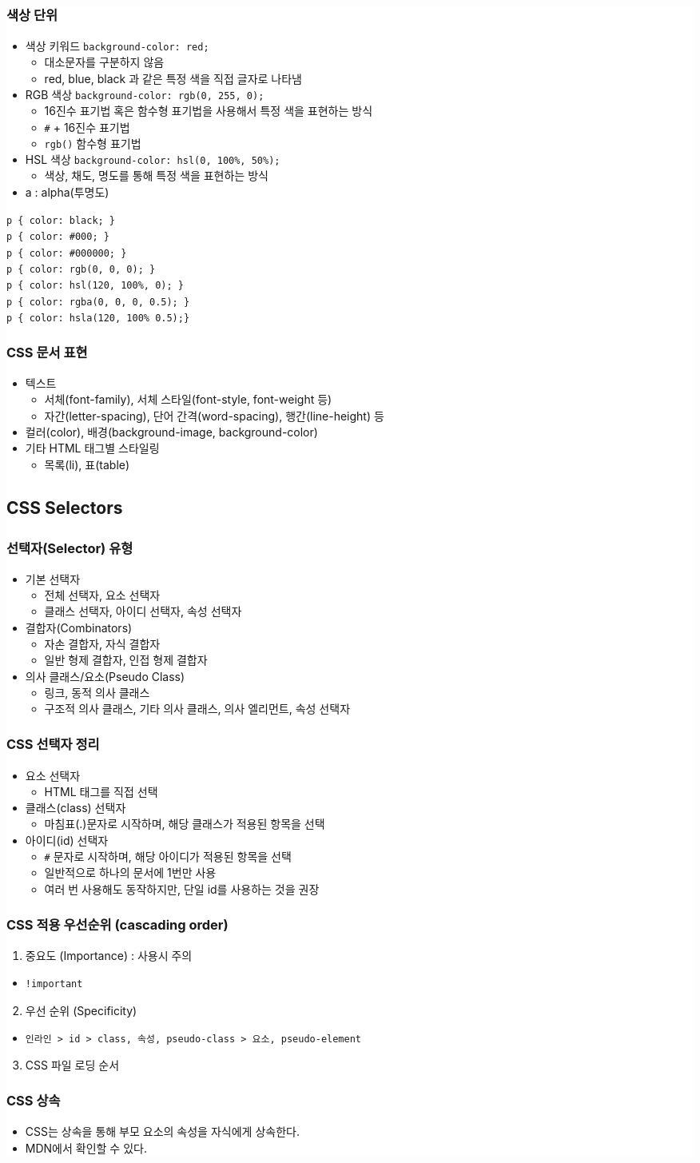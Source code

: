 ```html
```
### 색상 단위
- 색상 키워드 `background-color: red;`
  - 대소문자를 구분하지 않음
  - red, blue, black 과 같은 특정 색을 직접 글자로 나타냄
- RGB 색상 `background-color: rgb(0, 255, 0);`
  - 16진수 표기법 혹은 함수형 표기법을 사용해서 특정 색을 표현하는 방식
  - `#` + 16진수 표기법
  - `rgb()` 함수형 표기법
- HSL 색상 `background-color: hsl(0, 100%, 50%);`
  - 색상, 채도, 명도를 통해 특정 색을 표현하는 방식
- a : alpha(투명도)

```html
p { color: black; }
p { color: #000; }
p { color: #000000; }
p { color: rgb(0, 0, 0); }
p { color: hsl(120, 100%, 0); }
p { color: rgba(0, 0, 0, 0.5); }
p { color: hsla(120, 100% 0.5);}
```
### CSS 문서 표현
- 텍스트
  - 서체(font-family), 서체 스타일(font-style, font-weight 등)
  - 자간(letter-spacing), 단어 간격(word-spacing), 행간(line-height) 등
- 컬러(color), 배경(background-image, background-color)
- 기타 HTML 태그별 스타일링
  - 목록(li), 표(table)

## CSS Selectors
### 선택자(Selector) 유형
- 기본 선택자
  - 전체 선택자, 요소 선택자
  - 클래스 선택자, 아이디 선택자, 속성 선택자
- 결합자(Combinators)
  - 자손 결합자, 자식 결합자
  - 일반 형제 결합자, 인접 형제 결합자
- 의사 클래스/요소(Pseudo Class)
  - 링크, 동적 의사 클래스
  - 구조적 의사 클래스, 기타 의사 클래스, 의사 엘리먼트, 속성 선택자
### CSS 선택자 정리
- 요소 선택자
  - HTML 태그를 직접 선택
- 클래스(class) 선택자
  - 마침표(.)문자로 시작하며, 해당 클래스가 적용된 항목을 선택
- 아이디(id) 선택자
  - `#` 문자로 시작하며, 해당 아이디가 적용된 항목을 선택
  - 일반적으로 하나의 문서에 1번만 사용
  - 여러 번 사용해도 동작하지만, 단일 id를 사용하는 것을 권장
### CSS 적용 우선순위 (cascading order)
1. 중요도 (Importance) : 사용시 주의
  - `!important`
2. 우선 순위 (Specificity)
  - `인라인 > id > class, 속성, pseudo-class > 요소, pseudo-element`
3. CSS 파일 로딩 순서
### CSS 상속
- CSS는 상속을 통해 부모 요소의 속성을 자식에게 상속한다.
- MDN에서 확인할 수 있다.
